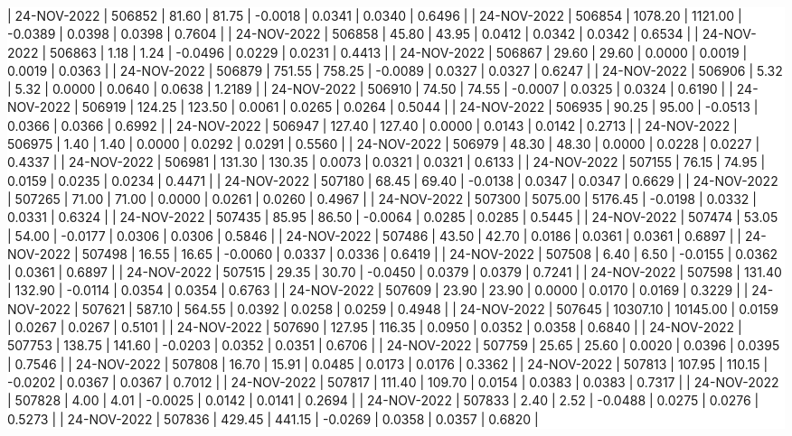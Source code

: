 | 24-NOV-2022 | 506852 | 81.60 | 81.75 | -0.0018 | 0.0341 | 0.0340 | 0.6496 |
| 24-NOV-2022 | 506854 | 1078.20 | 1121.00 | -0.0389 | 0.0398 | 0.0398 | 0.7604 |
| 24-NOV-2022 | 506858 | 45.80 | 43.95 | 0.0412 | 0.0342 | 0.0342 | 0.6534 |
| 24-NOV-2022 | 506863 | 1.18 | 1.24 | -0.0496 | 0.0229 | 0.0231 | 0.4413 |
| 24-NOV-2022 | 506867 | 29.60 | 29.60 | 0.0000 | 0.0019 | 0.0019 | 0.0363 |
| 24-NOV-2022 | 506879 | 751.55 | 758.25 | -0.0089 | 0.0327 | 0.0327 | 0.6247 |
| 24-NOV-2022 | 506906 | 5.32 | 5.32 | 0.0000 | 0.0640 | 0.0638 | 1.2189 |
| 24-NOV-2022 | 506910 | 74.50 | 74.55 | -0.0007 | 0.0325 | 0.0324 | 0.6190 |
| 24-NOV-2022 | 506919 | 124.25 | 123.50 | 0.0061 | 0.0265 | 0.0264 | 0.5044 |
| 24-NOV-2022 | 506935 | 90.25 | 95.00 | -0.0513 | 0.0366 | 0.0366 | 0.6992 |
| 24-NOV-2022 | 506947 | 127.40 | 127.40 | 0.0000 | 0.0143 | 0.0142 | 0.2713 |
| 24-NOV-2022 | 506975 | 1.40 | 1.40 | 0.0000 | 0.0292 | 0.0291 | 0.5560 |
| 24-NOV-2022 | 506979 | 48.30 | 48.30 | 0.0000 | 0.0228 | 0.0227 | 0.4337 |
| 24-NOV-2022 | 506981 | 131.30 | 130.35 | 0.0073 | 0.0321 | 0.0321 | 0.6133 |
| 24-NOV-2022 | 507155 | 76.15 | 74.95 | 0.0159 | 0.0235 | 0.0234 | 0.4471 |
| 24-NOV-2022 | 507180 | 68.45 | 69.40 | -0.0138 | 0.0347 | 0.0347 | 0.6629 |
| 24-NOV-2022 | 507265 | 71.00 | 71.00 | 0.0000 | 0.0261 | 0.0260 | 0.4967 |
| 24-NOV-2022 | 507300 | 5075.00 | 5176.45 | -0.0198 | 0.0332 | 0.0331 | 0.6324 |
| 24-NOV-2022 | 507435 | 85.95 | 86.50 | -0.0064 | 0.0285 | 0.0285 | 0.5445 |
| 24-NOV-2022 | 507474 | 53.05 | 54.00 | -0.0177 | 0.0306 | 0.0306 | 0.5846 |
| 24-NOV-2022 | 507486 | 43.50 | 42.70 | 0.0186 | 0.0361 | 0.0361 | 0.6897 |
| 24-NOV-2022 | 507498 | 16.55 | 16.65 | -0.0060 | 0.0337 | 0.0336 | 0.6419 |
| 24-NOV-2022 | 507508 | 6.40 | 6.50 | -0.0155 | 0.0362 | 0.0361 | 0.6897 |
| 24-NOV-2022 | 507515 | 29.35 | 30.70 | -0.0450 | 0.0379 | 0.0379 | 0.7241 |
| 24-NOV-2022 | 507598 | 131.40 | 132.90 | -0.0114 | 0.0354 | 0.0354 | 0.6763 |
| 24-NOV-2022 | 507609 | 23.90 | 23.90 | 0.0000 | 0.0170 | 0.0169 | 0.3229 |
| 24-NOV-2022 | 507621 | 587.10 | 564.55 | 0.0392 | 0.0258 | 0.0259 | 0.4948 |
| 24-NOV-2022 | 507645 | 10307.10 | 10145.00 | 0.0159 | 0.0267 | 0.0267 | 0.5101 |
| 24-NOV-2022 | 507690 | 127.95 | 116.35 | 0.0950 | 0.0352 | 0.0358 | 0.6840 |
| 24-NOV-2022 | 507753 | 138.75 | 141.60 | -0.0203 | 0.0352 | 0.0351 | 0.6706 |
| 24-NOV-2022 | 507759 | 25.65 | 25.60 | 0.0020 | 0.0396 | 0.0395 | 0.7546 |
| 24-NOV-2022 | 507808 | 16.70 | 15.91 | 0.0485 | 0.0173 | 0.0176 | 0.3362 |
| 24-NOV-2022 | 507813 | 107.95 | 110.15 | -0.0202 | 0.0367 | 0.0367 | 0.7012 |
| 24-NOV-2022 | 507817 | 111.40 | 109.70 | 0.0154 | 0.0383 | 0.0383 | 0.7317 |
| 24-NOV-2022 | 507828 | 4.00 | 4.01 | -0.0025 | 0.0142 | 0.0141 | 0.2694 |
| 24-NOV-2022 | 507833 | 2.40 | 2.52 | -0.0488 | 0.0275 | 0.0276 | 0.5273 |
| 24-NOV-2022 | 507836 | 429.45 | 441.15 | -0.0269 | 0.0358 | 0.0357 | 0.6820 |